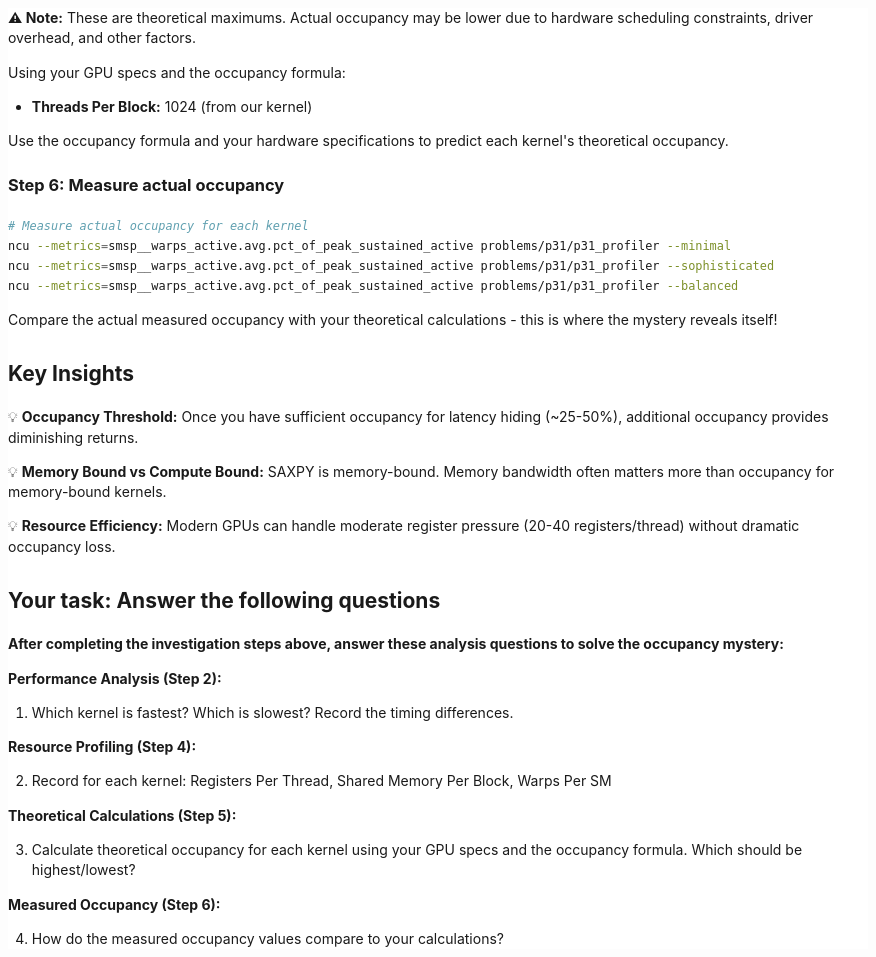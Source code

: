 **⚠️ Note:** These are theoretical maximums. Actual occupancy may be lower due to hardware scheduling constraints, driver overhead, and other factors.

Using your GPU specs and the occupancy formula:

- **Threads Per Block:** 1024 (from our kernel)

Use the occupancy formula and your hardware specifications to predict each kernel's theoretical occupancy.

### Step 6: Measure actual occupancy

```bash
# Measure actual occupancy for each kernel
ncu --metrics=smsp__warps_active.avg.pct_of_peak_sustained_active problems/p31/p31_profiler --minimal
ncu --metrics=smsp__warps_active.avg.pct_of_peak_sustained_active problems/p31/p31_profiler --sophisticated
ncu --metrics=smsp__warps_active.avg.pct_of_peak_sustained_active problems/p31/p31_profiler --balanced
```

Compare the actual measured occupancy with your theoretical calculations - this is where the mystery reveals itself!

## Key Insights

💡 **Occupancy Threshold:** Once you have sufficient occupancy for latency hiding (~25-50%), additional occupancy provides diminishing returns.

💡 **Memory Bound vs Compute Bound:** SAXPY is memory-bound. Memory bandwidth often matters more than occupancy for memory-bound kernels.

💡 **Resource Efficiency:** Modern GPUs can handle moderate register pressure (20-40 registers/thread) without dramatic occupancy loss.

## Your task: Answer the following questions

**After completing the investigation steps above, answer these analysis questions to solve the occupancy mystery:**

**Performance Analysis (Step 2):**

1. Which kernel is fastest? Which is slowest? Record the timing differences.

**Resource Profiling (Step 4):**

2. Record for each kernel: Registers Per Thread, Shared Memory Per Block, Warps Per SM

**Theoretical Calculations (Step 5):**

3. Calculate theoretical occupancy for each kernel using your GPU specs and the occupancy formula. Which should be highest/lowest?

**Measured Occupancy (Step 6):**

4. How do the measured occupancy values compare to your calculations?
